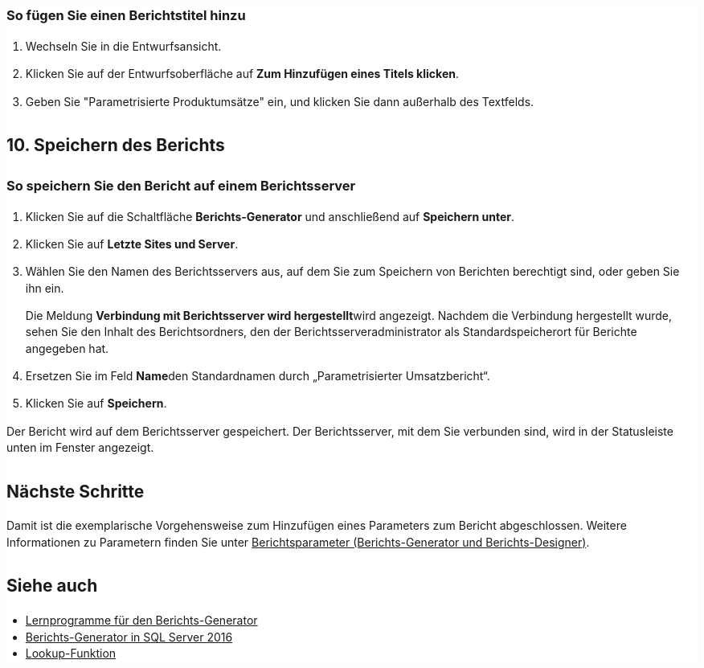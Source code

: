 ### <a name="to-add-a-report-title"></a>So fügen Sie einen Berichtstitel hinzu  

1.  Wechseln Sie in die Entwurfsansicht.  
   
1.  Klicken Sie auf der Entwurfsoberfläche auf **Zum Hinzufügen eines Titels klicken**.  
  
2.  Geben Sie "Parametrisierte Produktumsätze" ein, und klicken Sie dann außerhalb des Textfelds.  
  
## <a name="Save"></a>10. Speichern des Berichts  
  
### <a name="to-save-the-report-on-a-report-server"></a>So speichern Sie den Bericht auf einem Berichtsserver  
  
1.  Klicken Sie auf die Schaltfläche **Berichts-Generator** und anschließend auf **Speichern unter**.  
  
2.  Klicken Sie auf **Letzte Sites und Server**.  
  
3.  Wählen Sie den Namen des Berichtsservers aus, auf dem Sie zum Speichern von Berichten berechtigt sind, oder geben Sie ihn ein.  
  
    Die Meldung **Verbindung mit Berichtsserver wird hergestellt**wird angezeigt. Nachdem die Verbindung hergestellt wurde, sehen Sie den Inhalt des Berichtsordners, den der Berichtsserveradministrator als Standardspeicherort für Berichte angegeben hat.  
  
4.  Ersetzen Sie im Feld **Name**den Standardnamen durch „Parametrisierter Umsatzbericht“.  
  
5.  Klicken Sie auf **Speichern**.  
  
Der Bericht wird auf dem Berichtsserver gespeichert. Der Berichtsserver, mit dem Sie verbunden sind, wird in der Statusleiste unten im Fenster angezeigt.  
  
## <a name="next-steps"></a>Nächste Schritte  
Damit ist die exemplarische Vorgehensweise zum Hinzufügen eines Parameters zum Bericht abgeschlossen. Weitere Informationen zu Parametern finden Sie unter [Berichtsparameter (Berichts-Generator und Berichts-Designer)](../reporting-services/report-design/report-parameters-report-builder-and-report-designer.md).  
  
## <a name="see-also"></a>Siehe auch  
* [Lernprogramme für den Berichts-Generator](../reporting-services/report-builder-tutorials.md)
* [Berichts-Generator in SQL Server 2016](../reporting-services/report-builder/report-builder-in-sql-server-2016.md)  
*  [Lookup-Funktion](../reporting-services/report-design/report-builder-functions-lookup-function.md)   

